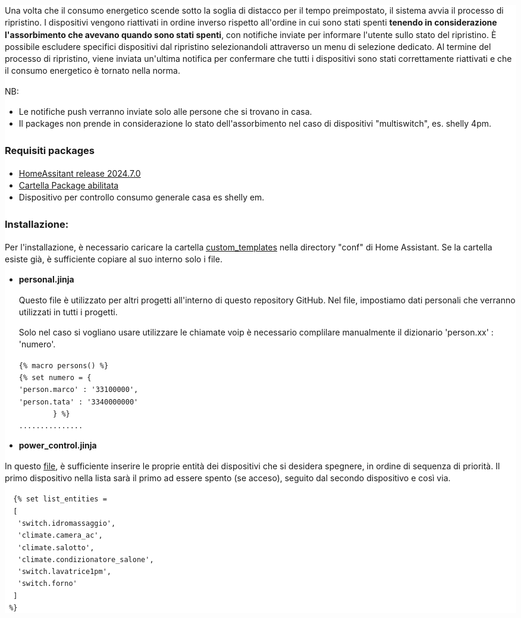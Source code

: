 Una volta che il consumo energetico scende sotto la soglia di distacco per il tempo preimpostato, il sistema avvia il processo di ripristino. I dispositivi vengono riattivati in ordine inverso rispetto all'ordine in cui sono stati spenti **tenendo in considerazione l'assorbimento che avevano quando sono stati spenti**, con notifiche inviate per informare l'utente sullo stato del ripristino. È possibile escludere specifici dispositivi dal ripristino selezionandoli attraverso un menu di selezione dedicato. Al termine del processo di ripristino, viene inviata un'ultima notifica per confermare che tutti i dispositivi sono stati correttamente riattivati e che il consumo energetico è tornato nella norma.

NB:

- Le notifiche push verranno inviate solo alle persone che si trovano in casa.
- Il packages non prende in considerazione lo stato dell'assorbimento nel caso di dispositivi "multiswitch", es. shelly 4pm.

### **Requisiti packages**

- [HomeAssitant release 2024.7.0](https://rc.home-assistant.io/blog/2024/07/03/release-20247/)
- [Cartella Package abilitata](https://www.home-assistant.io/docs/configuration/packages/)
- Dispositivo per controllo consumo generale casa es shelly em.

### **Installazione:**

Per l'installazione, è necessario caricare la cartella [custom_templates](custom_templates) nella directory "conf" di Home Assistant. Se la cartella esiste già, è sufficiente copiare al suo interno solo i file.

- **personal.jinja**

	Questo file è utilizzato per altri progetti all'interno di questo repository GitHub. Nel file, impostiamo dati personali che verranno utilizzati in tutti i progetti.
	
	Solo nel caso si vogliano usare utilizzare le chiamate voip è necessario complilare manualmente il dizionario 'person.xx' : 'numero'.

	```
	{% macro persons() %}
	{% set numero = { 
	'person.marco' : '33100000',
	'person.tata' : '3340000000' 
			} %}
    ...............
	```


- **power_control.jinja**

 In questo [file](custom_templates/power_control.jinja), è sufficiente inserire le proprie entità dei dispositivi che si desidera spegnere, in ordine di sequenza di priorità. Il primo dispositivo nella lista sarà il primo ad essere spento (se acceso), seguito dal secondo dispositivo e così via.

 ```
   {% set list_entities = 
   [
    'switch.idromassaggio',
    'climate.camera_ac',
    'climate.salotto',
    'climate.condizionatore_salone',
    'switch.lavatrice1pm',
    'switch.forno'
   ]
  %}
 ```
